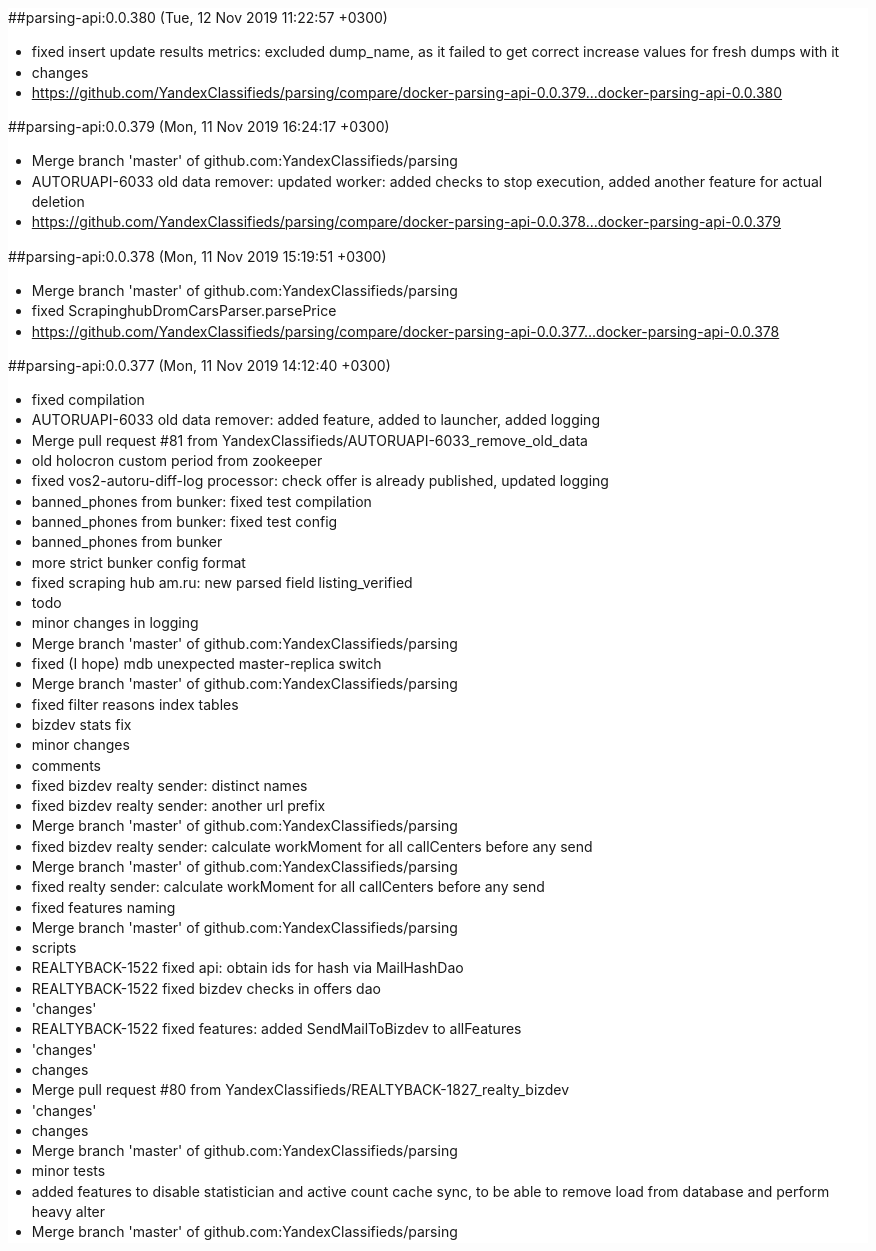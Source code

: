 ##parsing-api:0.0.380 (Tue, 12 Nov 2019 11:22:57 +0300)

  * fixed insert update results metrics: excluded dump_name, as it failed to get correct increase values for fresh dumps with it
  * changes
  * https://github.com/YandexClassifieds/parsing/compare/docker-parsing-api-0.0.379...docker-parsing-api-0.0.380

##parsing-api:0.0.379 (Mon, 11 Nov 2019 16:24:17 +0300)

  * Merge branch 'master' of github.com:YandexClassifieds/parsing
  * AUTORUAPI-6033 old data remover: updated worker: added checks to stop execution, added another feature for actual deletion
  * https://github.com/YandexClassifieds/parsing/compare/docker-parsing-api-0.0.378...docker-parsing-api-0.0.379

##parsing-api:0.0.378 (Mon, 11 Nov 2019 15:19:51 +0300)

  * Merge branch 'master' of github.com:YandexClassifieds/parsing
  * fixed ScrapinghubDromCarsParser.parsePrice
  * https://github.com/YandexClassifieds/parsing/compare/docker-parsing-api-0.0.377...docker-parsing-api-0.0.378

##parsing-api:0.0.377 (Mon, 11 Nov 2019 14:12:40 +0300)

  * fixed compilation
  * AUTORUAPI-6033 old data remover: added feature, added to launcher, added logging
  * Merge pull request #81 from YandexClassifieds/AUTORUAPI-6033_remove_old_data
  * old holocron custom period from zookeeper
  * fixed vos2-autoru-diff-log processor: check offer is already published, updated logging
  * banned_phones from bunker: fixed test compilation
  * banned_phones from bunker: fixed test config
  * banned_phones from bunker
  * more strict bunker config format
  * fixed scraping hub am.ru: new parsed field listing_verified
  * todo
  * minor changes in logging
  * Merge branch 'master' of github.com:YandexClassifieds/parsing
  * fixed (I hope) mdb unexpected master-replica switch
  * Merge branch 'master' of github.com:YandexClassifieds/parsing
  * fixed filter reasons index tables
  * bizdev stats fix
  * minor changes
  * comments
  * fixed bizdev realty sender: distinct names
  * fixed bizdev realty sender: another url prefix
  * Merge branch 'master' of github.com:YandexClassifieds/parsing
  * fixed bizdev realty sender: calculate workMoment for all callCenters before any send
  * Merge branch 'master' of github.com:YandexClassifieds/parsing
  * fixed realty sender: calculate workMoment for all callCenters before any send
  * fixed features naming
  * Merge branch 'master' of github.com:YandexClassifieds/parsing
  * scripts
  * REALTYBACK-1522 fixed api: obtain ids for hash via MailHashDao
  * REALTYBACK-1522 fixed bizdev checks in offers dao
  * 'changes'
  * REALTYBACK-1522 fixed features: added SendMailToBizdev to allFeatures
  * 'changes'
  * changes
  * Merge pull request #80 from YandexClassifieds/REALTYBACK-1827_realty_bizdev
  * 'changes'
  * changes
  * Merge branch 'master' of github.com:YandexClassifieds/parsing
  * minor tests
  * added features to disable statistician and active count cache sync, to be able to remove load from database and perform heavy alter
  * Merge branch 'master' of github.com:YandexClassifieds/parsing